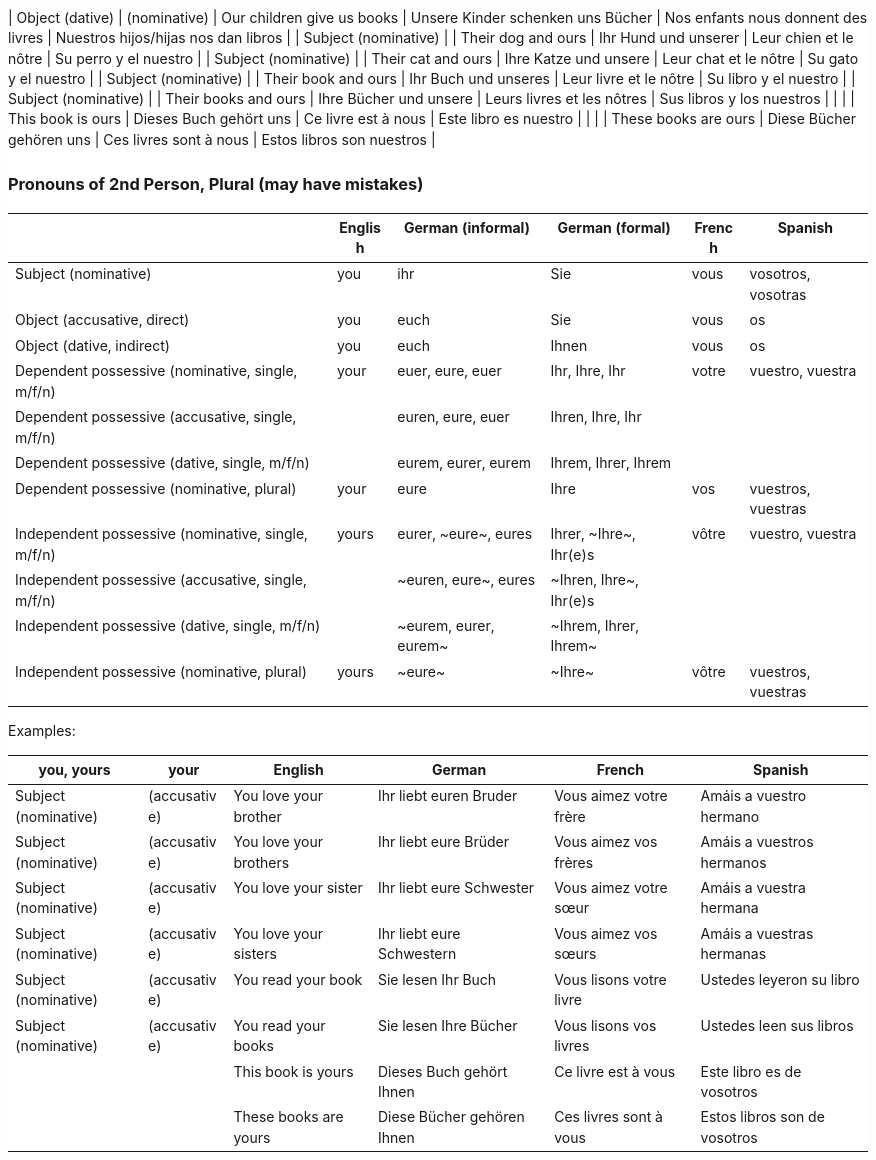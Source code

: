 | Object (dative)       | (nominative)  | Our children give us books    | Unsere Kinder schenken uns Bücher     | Nos enfants nous donnent des livres   | Nuestros hijos/hijas nos dan libros   |
| Subject (nominative)  |               | Their dog and ours            | Ihr Hund und unserer                  | Leur chien et le nôtre                | Su perro y el nuestro                 |
| Subject (nominative)  |               | Their cat and ours            | Ihre Katze und unsere                 | Leur chat et le nôtre                 | Su gato y el nuestro                  |
| Subject (nominative)  |               | Their book and ours           | Ihr Buch und unseres                  | Leur livre et le nôtre                | Su libro y el nuestro                 |
| Subject (nominative)  |               | Their books and ours          | Ihre Bücher und unsere                | Leurs livres et les nôtres            | Sus libros y los nuestros             |
|                       |               | This book is ours             | Dieses Buch gehört uns                | Ce livre est à nous                   | Este libro es nuestro                 |
|                       |               | These books are ours          | Diese Bücher gehören uns              | Ces livres sont à nous                | Estos libros son nuestros             |

### Pronouns of 2nd Person, Plural (may have mistakes)

|                                                   | English   | German (informal)     | German (formal)       | French    | Spanish               |
| --                                                | --        | --                    | --                    | --        | --                    |
| Subject (nominative)                              | you       | ihr                   | Sie                   | vous      | vosotros, vosotras    |
| Object (accusative, direct)                       | you       | euch                  | Sie                   | vous      | os                    |
| Object (dative, indirect)                         | you       | euch                  | Ihnen                 | vous      | os                    |
| Dependent possessive (nominative, single, m/f/n)  | your      | euer, eure, euer      | Ihr, Ihre, Ihr        | votre     | vuestro, vuestra      |
| Dependent possessive (accusative, single, m/f/n)  |           | euren, eure, euer     | Ihren, Ihre, Ihr      |
| Dependent possessive (dative, single, m/f/n)      |           | eurem, eurer, eurem   | Ihrem, Ihrer, Ihrem   |
| Dependent possessive (nominative, plural)         | your      | eure                  | Ihre                  | vos       | vuestros, vuestras    |
| Independent possessive (nominative, single, m/f/n)| yours     | eurer, ~eure~, eures  | Ihrer, ~Ihre~, Ihr(e)s| vôtre     | vuestro, vuestra      |
| Independent possessive (accusative, single, m/f/n)|           |~euren, eure~, eures   |~Ihren, Ihre~, Ihr(e)s |
| Independent possessive (dative, single, m/f/n)    |           |~eurem, eurer, eurem~  |~Ihrem, Ihrer, Ihrem~  |
| Independent possessive (nominative, plural)       | yours     |~eure~                 |~Ihre~                 | vôtre     | vuestros, vuestras    |

Examples:

| you, yours            | your          | English                   | German                        | French                        | Spanish                       |
| --                    | --            | --                        | --                            | --                            | --                            |
| Subject (nominative)  | (accusative)  | You love your brother     | Ihr liebt euren Bruder        | Vous aimez votre frère        | Amáis a vuestro hermano       |
| Subject (nominative)  | (accusative)  | You love your brothers    | Ihr liebt eure Brüder         | Vous aimez vos frères         | Amáis a vuestros hermanos     |
| Subject (nominative)  | (accusative)  | You love your sister      | Ihr liebt eure Schwester      | Vous aimez votre sœur         | Amáis a vuestra hermana       |
| Subject (nominative)  | (accusative)  | You love your sisters     | Ihr liebt eure Schwestern     | Vous aimez vos sœurs          | Amáis a vuestras hermanas     |
| Subject (nominative)  | (accusative)  | You read your book        | Sie lesen Ihr Buch            | Vous lisons votre livre       | Ustedes leyeron su libro      |
| Subject (nominative)  | (accusative)  | You read your books       | Sie lesen Ihre Bücher         | Vous lisons vos livres        | Ustedes leen sus libros       |
|                       |               | This book is yours        | Dieses Buch gehört Ihnen      | Ce livre est à vous           | Este libro es de vosotros     |
|                       |               | These books are yours     | Diese Bücher gehören Ihnen    | Ces livres sont à vous        | Estos libros son de vosotros  |
